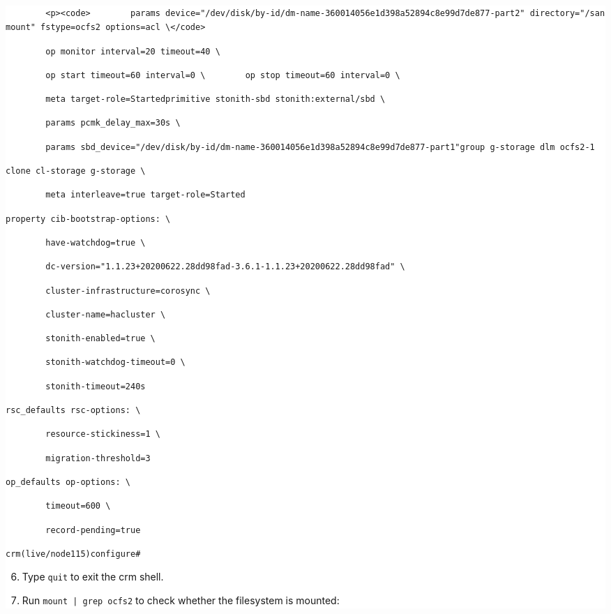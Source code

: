             <p><code>        params device="/dev/disk/by-id/dm-name-360014056e1d398a52894c8e99d7de877-part2" directory="/sanmount" fstype=ocfs2 options=acl \</code>
</p>
            <p><code>        op monitor interval=20 timeout=40 \</code>
</p>
            <p><code>        op start timeout=60 interval=0 \</code><code>        op stop timeout=60 interval=0 \</code>
</p>
            <p><code>        meta target-role=Started</code><code>primitive stonith-sbd stonith:external/sbd \</code>
</p>
            <p><code>        params pcmk_delay_max=30s \</code>
</p>
            <p><code>        params sbd_device="/dev/disk/by-id/dm-name-360014056e1d398a52894c8e99d7de877-part1"</code><code>group g-storage dlm ocfs2-1</code>
</p>
            <p><code>clone cl-storage g-storage \</code>
</p>
            <p><code>        meta interleave=true target-role=Started</code>
</p>
            <p><code>property cib-bootstrap-options: \</code>
</p>
            <p><code>        have-watchdog=true \</code>
</p>
            <p><code>        dc-version="1.1.23+20200622.28dd98fad-3.6.1-1.1.23+20200622.28dd98fad" \</code>
</p>
            <p><code>        cluster-infrastructure=corosync \</code>
</p>
            <p><code>        cluster-name=hacluster \</code>
</p>
            <p><code>        stonith-enabled=true \</code>
</p>
            <p><code>        stonith-watchdog-timeout=0 \</code>
</p>
            <p><code>        stonith-timeout=240s</code>
</p>
            <p><code>rsc_defaults rsc-options: \</code>
</p>
            <p><code>        resource-stickiness=1 \</code>
</p>
            <p><code>        migration-threshold=3</code>
</p>
            <p><code>op_defaults op-options: \</code>
</p>
            <p><code>        timeout=600 \</code>
</p>
            <p><code>        record-pending=true</code>
</p>
            <p><code>crm(live/node115)configure#</code>
</p>
         </td>
      </tr>
   </tbody>
</table>



6.  Type `quit` to exit the crm shell.



7.  Run `mount | grep ocfs2` to check whether the filesystem is mounted:

